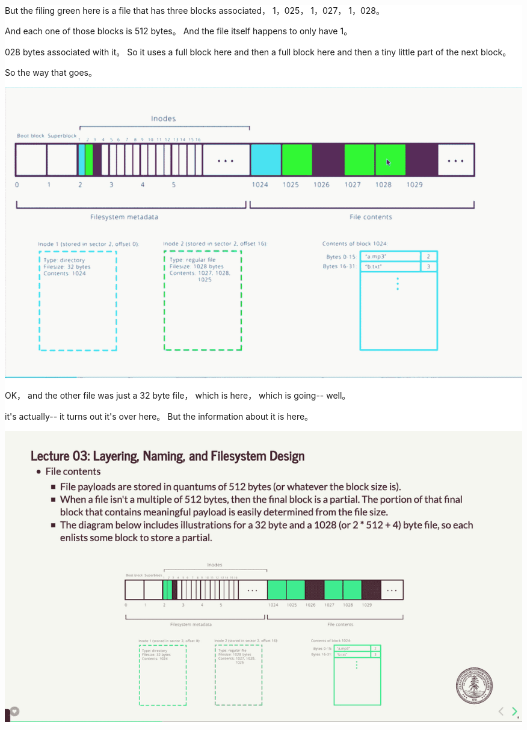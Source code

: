  But the filing green here is a file that has three blocks associated， 1，025， 1，027， 1，028。

 And each one of those blocks is 512 bytes。 And the file itself happens to only have 1。

028 bytes associated with it。 So it uses a full block here and then a full block here and then a tiny little part of the next block。

 So the way that goes。

![](img/ab730a8becfb15893f836f4928a920c1_77.png)

 OK， and the other file was just a 32 byte file， which is here， which is going-- well。

 it's actually-- it turns out it's over here。 But the information about it is here。



![](img/ab730a8becfb15893f836f4928a920c1_79.png)
